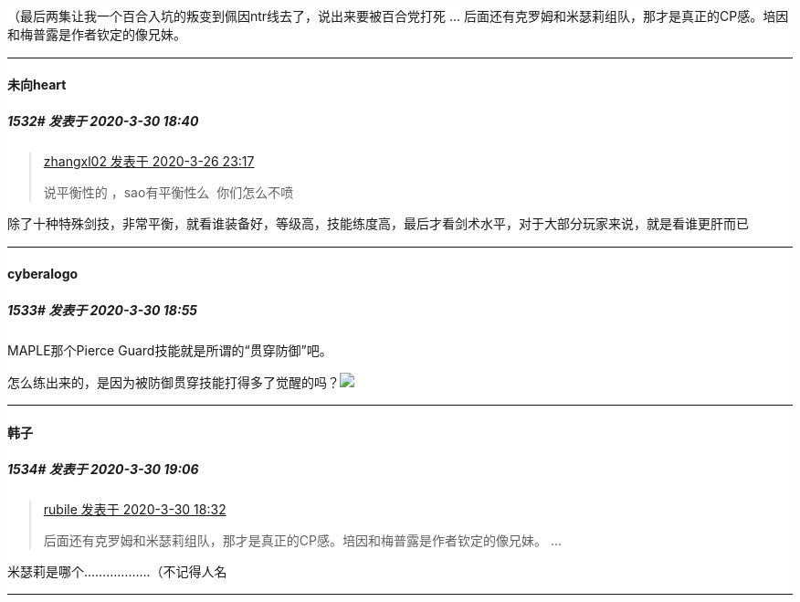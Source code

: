 （最后两集让我一个百合入坑的叛变到佩因ntr线去了，说出来要被百合党打死 ...</blockquote>
后面还有克罗姆和米瑟莉组队，那才是真正的CP感。培因和梅普露是作者钦定的像兄妹。







*****

####  未向heart  
##### 1532#       发表于 2020-3-30 18:40



<blockquote><a href="httphttps://bbs.saraba1st.com/2b/forum.php?mod=redirect&amp;goto=findpost&amp;pid=46885970&amp;ptid=1795723" target="_blank">zhangxl02 发表于 2020-3-26 23:17</a>

说平衡性的 ，sao有平衡性么  你们怎么不喷</blockquote>
除了十种特殊剑技，非常平衡，就看谁装备好，等级高，技能练度高，最后才看剑术水平，对于大部分玩家来说，就是看谁更肝而已







*****

####  cyberalogo  
##### 1533#       发表于 2020-3-30 18:55




MAPLE那个Pierce Guard技能就是所谓的“贯穿防御”吧。


怎么练出来的，是因为被防御贯穿技能打得多了觉醒的吗？<img src="https://static.saraba1st.com/image/smiley/face2017/049.png" referrerpolicy="no-referrer">







*****

####  韩子  
##### 1534#       发表于 2020-3-30 19:06



<blockquote><a href="httphttps://bbs.saraba1st.com/2b/forum.php?mod=redirect&amp;goto=findpost&amp;pid=46925608&amp;ptid=1795723" target="_blank">rubile 发表于 2020-3-30 18:32</a>

后面还有克罗姆和米瑟莉组队，那才是真正的CP感。培因和梅普露是作者钦定的像兄妹。 ...</blockquote>
米瑟莉是哪个………………（不记得人名







*****
